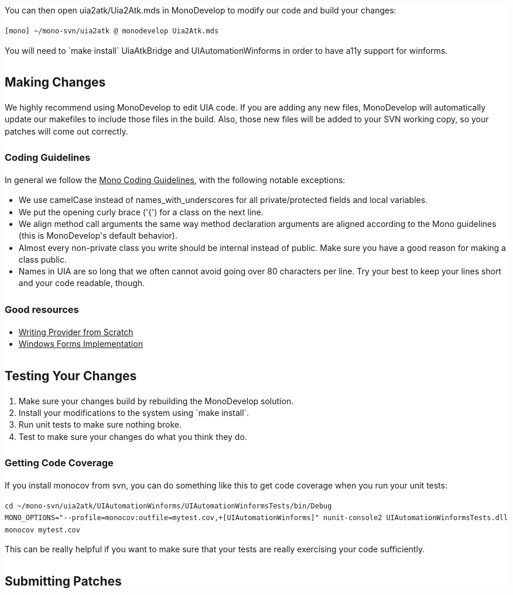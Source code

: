 You can then open uia2atk/Uia2Atk.mds in MonoDevelop to modify our code and build your changes:

    [mono] ~/mono-svn/uia2atk @ monodevelop Uia2Atk.mds

You will need to \`make install\` UiaAtkBridge and UIAutomationWinforms in order to have a11y support for winforms.

Making Changes
--------------

We highly recommend using MonoDevelop to edit UIA code. If you are adding any new files, MonoDevelop will automatically update our makefiles to include those files in the build. Also, those new files will be added to your SVN working copy, so your patches will come out correctly.

### Coding Guidelines

In general we follow the [Mono Coding Guidelines](/Coding_Guidelines), with the following notable exceptions:

-   We use camelCase instead of names_with_underscores for all private/protected fields and local variables.
-   We put the opening curly brace ('{') for a class on the next line.
-   We align method call arguments the same way method declaration arguments are aligned according to the Mono guidelines (this is MonoDevelop's default behavior).
-   Almost every non-private class you write should be internal instead of public. Make sure you have a good reason for making a class public.
-   Names in UIA are so long that we often cannot avoid going over 80 characters per line. Try your best to keep your lines short and your code readable, though.

### Good resources

-   [Writing Provider from Scratch](/Accessibility:_Provider_From_Scratch)
-   [Windows Forms Implementation](/Accessibility:_Winforms_Implementation)

Testing Your Changes
--------------------

1.  Make sure your changes build by rebuilding the MonoDevelop solution.
2.  Install your modifications to the system using \`make install\`.
3.  Run unit tests to make sure nothing broke.
4.  Test to make sure your changes do what you think they do.

### Getting Code Coverage

If you install monocov from svn, you can do something like this to get code coverage when you run your unit tests:

    cd ~/mono-svn/uia2atk/UIAutomationWinforms/UIAutomationWinformsTests/bin/Debug
    MONO_OPTIONS="--profile=monocov:outfile=mytest.cov,+[UIAutomationWinforms]" nunit-console2 UIAutomationWinformsTests.dll
    monocov mytest.cov

This can be really helpful if you want to make sure that your tests are really exercising your code sufficiently.

Submitting Patches
------------------
